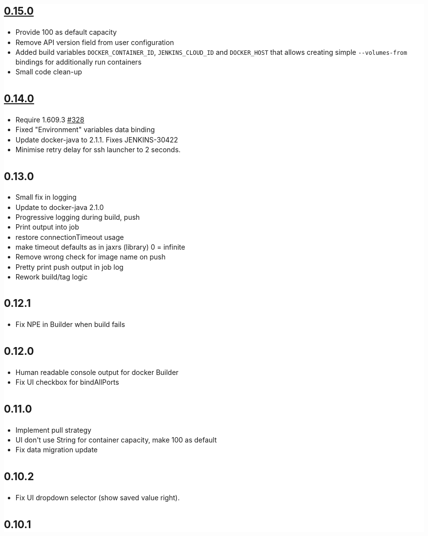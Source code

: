 ## [0.15.0](https://github.com/jenkinsci/docker-plugin/issues?utf8=%E2%9C%93&q=milestone%3A0.15.0)

* Provide 100 as default capacity
* Remove API version field from user configuration
* Added build variables `DOCKER_CONTAINER_ID`, `JENKINS_CLOUD_ID` and `DOCKER_HOST` that allows creating simple `--volumes-from` bindings for additionally run containers
* Small code clean-up

## [0.14.0](https://github.com/jenkinsci/docker-plugin/issues?utf8=%E2%9C%93&q=milestone%3A0.14.0)

* Require 1.609.3 [#328](https://github.com/jenkinsci/docker-plugin/pull/328)
* Fixed "Environment" variables data binding
* Update docker-java to 2.1.1. Fixes JENKINS-30422
* Minimise retry delay for ssh launcher to 2 seconds.

## 0.13.0

* Small fix in logging
* Update to docker-java 2.1.0
* Progressive logging during build, push
* Print output into job
* restore connectionTimeout usage
* make timeout defaults as in jaxrs (library) 0 = infinite
* Remove wrong check for image name on push
* Pretty print push output in job log 
* Rework build/tag logic

## 0.12.1

* Fix NPE in Builder when build fails

## 0.12.0 

* Human readable console output for docker Builder
* Fix UI checkbox for bindAllPorts

## 0.11.0 

* Implement pull strategy
* UI don't use String for container capacity, make 100 as default
* Fix data migration update

## 0.10.2

* Fix UI dropdown selector (show saved value right).

## 0.10.1
